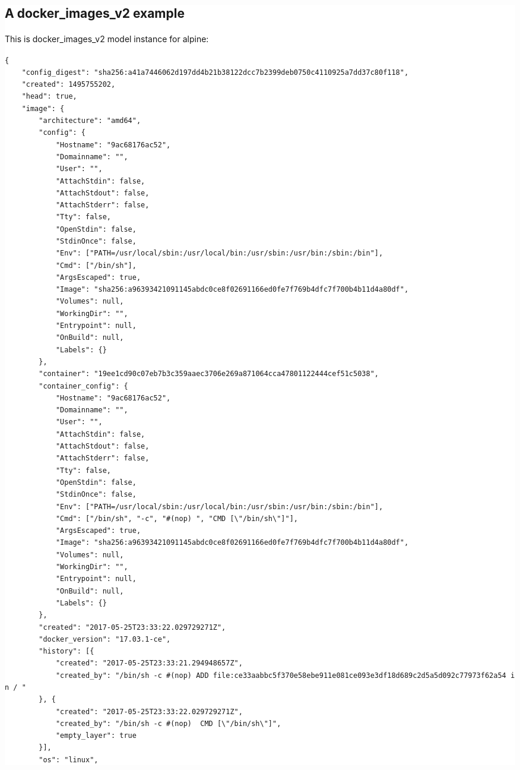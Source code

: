## A docker_images_v2 example

This is docker_images_v2 model instance for alpine:
```
{
    "config_digest": "sha256:a41a7446062d197dd4b21b38122dcc7b2399deb0750c4110925a7dd37c80f118",
    "created": 1495755202,
    "head": true,
    "image": {
        "architecture": "amd64",
        "config": {
            "Hostname": "9ac68176ac52",
            "Domainname": "",
            "User": "",
            "AttachStdin": false,
            "AttachStdout": false,
            "AttachStderr": false,
            "Tty": false,
            "OpenStdin": false,
            "StdinOnce": false,
            "Env": ["PATH=/usr/local/sbin:/usr/local/bin:/usr/sbin:/usr/bin:/sbin:/bin"],
            "Cmd": ["/bin/sh"],
            "ArgsEscaped": true,
            "Image": "sha256:a96393421091145abdc0ce8f02691166ed0fe7f769b4dfc7f700b4b11d4a80df",
            "Volumes": null,
            "WorkingDir": "",
            "Entrypoint": null,
            "OnBuild": null,
            "Labels": {}
        },
        "container": "19ee1cd90c07eb7b3c359aaec3706e269a871064cca47801122444cef51c5038",
        "container_config": {
            "Hostname": "9ac68176ac52",
            "Domainname": "",
            "User": "",
            "AttachStdin": false,
            "AttachStdout": false,
            "AttachStderr": false,
            "Tty": false,
            "OpenStdin": false,
            "StdinOnce": false,
            "Env": ["PATH=/usr/local/sbin:/usr/local/bin:/usr/sbin:/usr/bin:/sbin:/bin"],
            "Cmd": ["/bin/sh", "-c", "#(nop) ", "CMD [\"/bin/sh\"]"],
            "ArgsEscaped": true,
            "Image": "sha256:a96393421091145abdc0ce8f02691166ed0fe7f769b4dfc7f700b4b11d4a80df",
            "Volumes": null,
            "WorkingDir": "",
            "Entrypoint": null,
            "OnBuild": null,
            "Labels": {}
        },
        "created": "2017-05-25T23:33:22.029729271Z",
        "docker_version": "17.03.1-ce",
        "history": [{
            "created": "2017-05-25T23:33:21.294948657Z",
            "created_by": "/bin/sh -c #(nop) ADD file:ce33aabbc5f370e58ebe911e081ce093e3df18d689c2d5a5d092c77973f62a54 in / "
        }, {
            "created": "2017-05-25T23:33:22.029729271Z",
            "created_by": "/bin/sh -c #(nop)  CMD [\"/bin/sh\"]",
            "empty_layer": true
        }],
        "os": "linux",
```